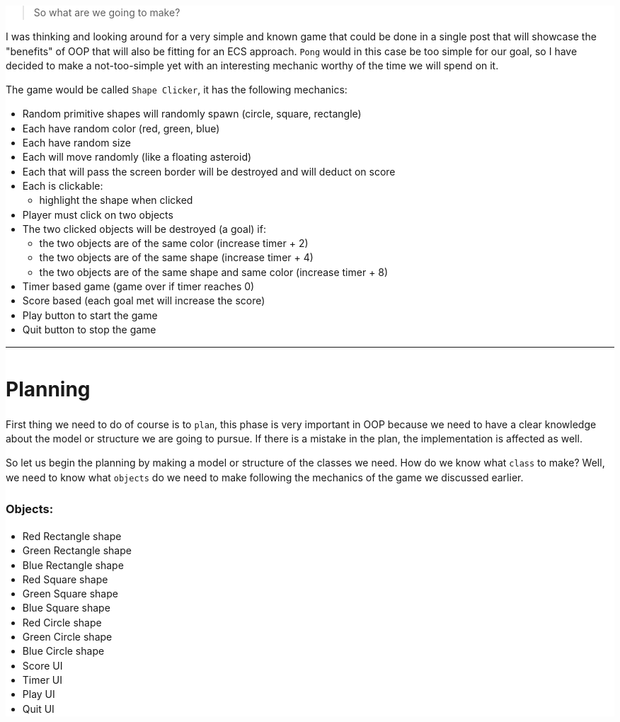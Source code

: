 > So what are we going to make?

I was thinking and looking around for a very simple and known game that could be done in
a single post that will showcase the "benefits" of OOP that will also be fitting for an
ECS approach. `Pong` would in this case be too simple for our goal, so I have decided to
make a not-too-simple yet with an interesting mechanic worthy of the time we will spend
on it.

The game would be called `Shape Clicker`, it has the following mechanics:
* Random primitive shapes will randomly spawn (circle, square, rectangle)
* Each have random color (red, green, blue)
* Each have random size
* Each will move randomly (like a floating asteroid)
* Each that will pass the screen border will be destroyed and will deduct on score
* Each is clickable:
	* highlight the shape when clicked
* Player must click on two objects
* The two clicked objects will be destroyed (a goal) if:
	* the two objects are of the same color (increase timer + 2)
	* the two objects are of the same shape (increase timer + 4)
	* the two objects are of the same shape and same color (increase timer + 8)
* Timer based game (game over if timer reaches 0)
* Score based (each goal met will increase the score)
* Play button to start the game
* Quit button to stop the game

---

# Planning

First thing we need to do of course is to `plan`, this phase is very important in OOP
because we need to have a clear knowledge about the model or structure we are going
to pursue. If there is a mistake in the plan, the implementation is affected as well.

So let us begin the planning by making a model or structure of the classes we need. How
do we know what `class` to make? Well, we need to know what `objects` do we need to make
following the mechanics of the game we discussed earlier.

### Objects:
* Red Rectangle shape
* Green Rectangle shape
* Blue Rectangle shape
* Red Square shape
* Green Square shape
* Blue Square shape
* Red Circle shape
* Green Circle shape
* Blue Circle shape
* Score UI
* Timer UI
* Play UI
* Quit UI
